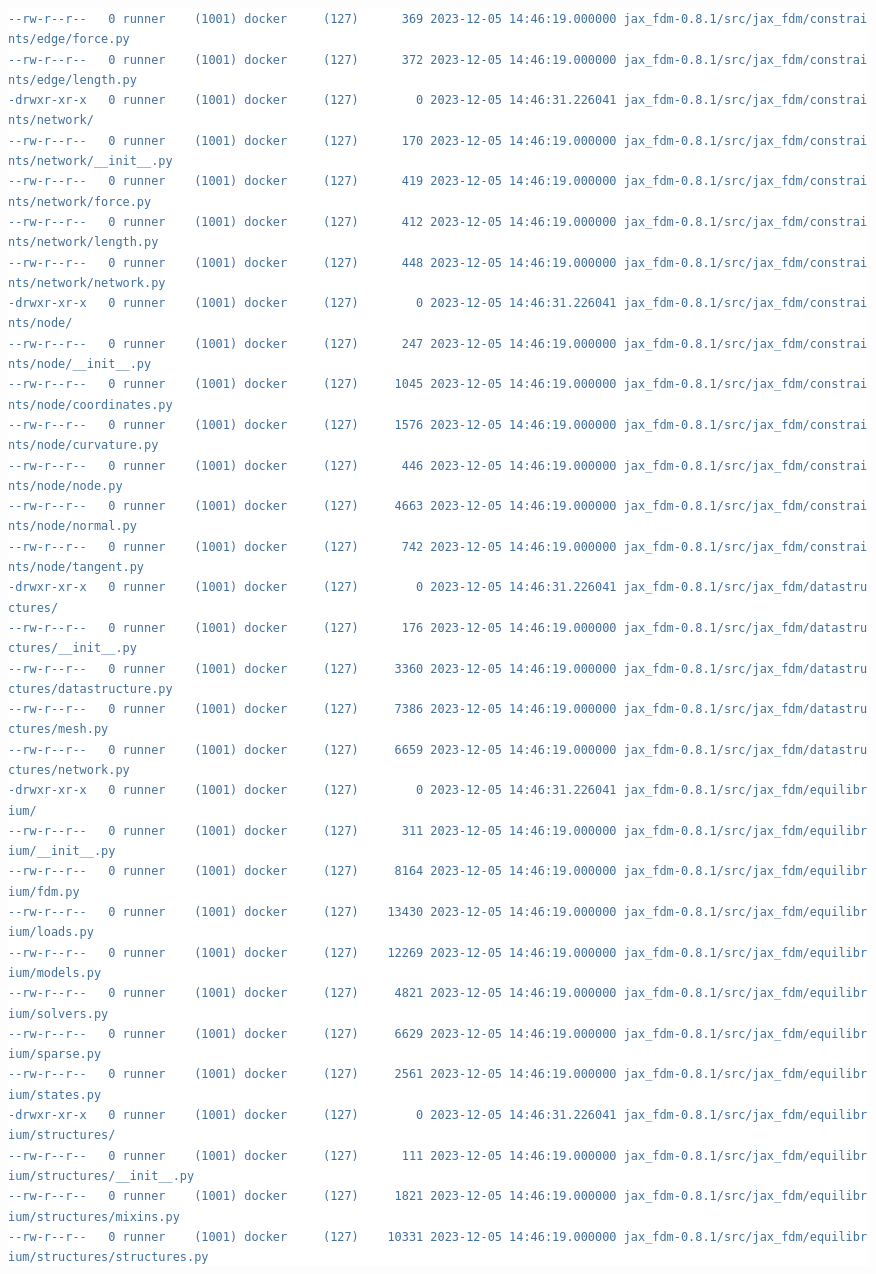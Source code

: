 ```diff
--rw-r--r--   0 runner    (1001) docker     (127)      369 2023-12-05 14:46:19.000000 jax_fdm-0.8.1/src/jax_fdm/constraints/edge/force.py
--rw-r--r--   0 runner    (1001) docker     (127)      372 2023-12-05 14:46:19.000000 jax_fdm-0.8.1/src/jax_fdm/constraints/edge/length.py
-drwxr-xr-x   0 runner    (1001) docker     (127)        0 2023-12-05 14:46:31.226041 jax_fdm-0.8.1/src/jax_fdm/constraints/network/
--rw-r--r--   0 runner    (1001) docker     (127)      170 2023-12-05 14:46:19.000000 jax_fdm-0.8.1/src/jax_fdm/constraints/network/__init__.py
--rw-r--r--   0 runner    (1001) docker     (127)      419 2023-12-05 14:46:19.000000 jax_fdm-0.8.1/src/jax_fdm/constraints/network/force.py
--rw-r--r--   0 runner    (1001) docker     (127)      412 2023-12-05 14:46:19.000000 jax_fdm-0.8.1/src/jax_fdm/constraints/network/length.py
--rw-r--r--   0 runner    (1001) docker     (127)      448 2023-12-05 14:46:19.000000 jax_fdm-0.8.1/src/jax_fdm/constraints/network/network.py
-drwxr-xr-x   0 runner    (1001) docker     (127)        0 2023-12-05 14:46:31.226041 jax_fdm-0.8.1/src/jax_fdm/constraints/node/
--rw-r--r--   0 runner    (1001) docker     (127)      247 2023-12-05 14:46:19.000000 jax_fdm-0.8.1/src/jax_fdm/constraints/node/__init__.py
--rw-r--r--   0 runner    (1001) docker     (127)     1045 2023-12-05 14:46:19.000000 jax_fdm-0.8.1/src/jax_fdm/constraints/node/coordinates.py
--rw-r--r--   0 runner    (1001) docker     (127)     1576 2023-12-05 14:46:19.000000 jax_fdm-0.8.1/src/jax_fdm/constraints/node/curvature.py
--rw-r--r--   0 runner    (1001) docker     (127)      446 2023-12-05 14:46:19.000000 jax_fdm-0.8.1/src/jax_fdm/constraints/node/node.py
--rw-r--r--   0 runner    (1001) docker     (127)     4663 2023-12-05 14:46:19.000000 jax_fdm-0.8.1/src/jax_fdm/constraints/node/normal.py
--rw-r--r--   0 runner    (1001) docker     (127)      742 2023-12-05 14:46:19.000000 jax_fdm-0.8.1/src/jax_fdm/constraints/node/tangent.py
-drwxr-xr-x   0 runner    (1001) docker     (127)        0 2023-12-05 14:46:31.226041 jax_fdm-0.8.1/src/jax_fdm/datastructures/
--rw-r--r--   0 runner    (1001) docker     (127)      176 2023-12-05 14:46:19.000000 jax_fdm-0.8.1/src/jax_fdm/datastructures/__init__.py
--rw-r--r--   0 runner    (1001) docker     (127)     3360 2023-12-05 14:46:19.000000 jax_fdm-0.8.1/src/jax_fdm/datastructures/datastructure.py
--rw-r--r--   0 runner    (1001) docker     (127)     7386 2023-12-05 14:46:19.000000 jax_fdm-0.8.1/src/jax_fdm/datastructures/mesh.py
--rw-r--r--   0 runner    (1001) docker     (127)     6659 2023-12-05 14:46:19.000000 jax_fdm-0.8.1/src/jax_fdm/datastructures/network.py
-drwxr-xr-x   0 runner    (1001) docker     (127)        0 2023-12-05 14:46:31.226041 jax_fdm-0.8.1/src/jax_fdm/equilibrium/
--rw-r--r--   0 runner    (1001) docker     (127)      311 2023-12-05 14:46:19.000000 jax_fdm-0.8.1/src/jax_fdm/equilibrium/__init__.py
--rw-r--r--   0 runner    (1001) docker     (127)     8164 2023-12-05 14:46:19.000000 jax_fdm-0.8.1/src/jax_fdm/equilibrium/fdm.py
--rw-r--r--   0 runner    (1001) docker     (127)    13430 2023-12-05 14:46:19.000000 jax_fdm-0.8.1/src/jax_fdm/equilibrium/loads.py
--rw-r--r--   0 runner    (1001) docker     (127)    12269 2023-12-05 14:46:19.000000 jax_fdm-0.8.1/src/jax_fdm/equilibrium/models.py
--rw-r--r--   0 runner    (1001) docker     (127)     4821 2023-12-05 14:46:19.000000 jax_fdm-0.8.1/src/jax_fdm/equilibrium/solvers.py
--rw-r--r--   0 runner    (1001) docker     (127)     6629 2023-12-05 14:46:19.000000 jax_fdm-0.8.1/src/jax_fdm/equilibrium/sparse.py
--rw-r--r--   0 runner    (1001) docker     (127)     2561 2023-12-05 14:46:19.000000 jax_fdm-0.8.1/src/jax_fdm/equilibrium/states.py
-drwxr-xr-x   0 runner    (1001) docker     (127)        0 2023-12-05 14:46:31.226041 jax_fdm-0.8.1/src/jax_fdm/equilibrium/structures/
--rw-r--r--   0 runner    (1001) docker     (127)      111 2023-12-05 14:46:19.000000 jax_fdm-0.8.1/src/jax_fdm/equilibrium/structures/__init__.py
--rw-r--r--   0 runner    (1001) docker     (127)     1821 2023-12-05 14:46:19.000000 jax_fdm-0.8.1/src/jax_fdm/equilibrium/structures/mixins.py
--rw-r--r--   0 runner    (1001) docker     (127)    10331 2023-12-05 14:46:19.000000 jax_fdm-0.8.1/src/jax_fdm/equilibrium/structures/structures.py
```